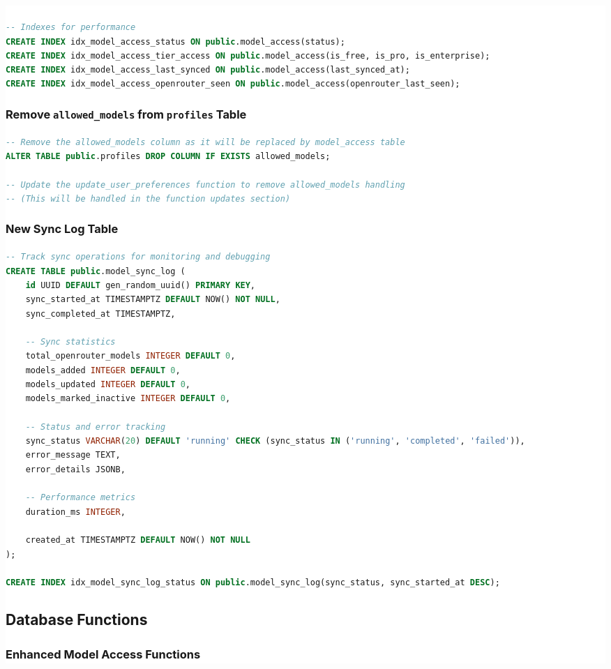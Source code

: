 ```sql

-- Indexes for performance
CREATE INDEX idx_model_access_status ON public.model_access(status);
CREATE INDEX idx_model_access_tier_access ON public.model_access(is_free, is_pro, is_enterprise);
CREATE INDEX idx_model_access_last_synced ON public.model_access(last_synced_at);
CREATE INDEX idx_model_access_openrouter_seen ON public.model_access(openrouter_last_seen);
```

### Remove `allowed_models` from `profiles` Table

```sql
-- Remove the allowed_models column as it will be replaced by model_access table
ALTER TABLE public.profiles DROP COLUMN IF EXISTS allowed_models;

-- Update the update_user_preferences function to remove allowed_models handling
-- (This will be handled in the function updates section)
```

### New Sync Log Table

```sql
-- Track sync operations for monitoring and debugging
CREATE TABLE public.model_sync_log (
    id UUID DEFAULT gen_random_uuid() PRIMARY KEY,
    sync_started_at TIMESTAMPTZ DEFAULT NOW() NOT NULL,
    sync_completed_at TIMESTAMPTZ,

    -- Sync statistics
    total_openrouter_models INTEGER DEFAULT 0,
    models_added INTEGER DEFAULT 0,
    models_updated INTEGER DEFAULT 0,
    models_marked_inactive INTEGER DEFAULT 0,

    -- Status and error tracking
    sync_status VARCHAR(20) DEFAULT 'running' CHECK (sync_status IN ('running', 'completed', 'failed')),
    error_message TEXT,
    error_details JSONB,

    -- Performance metrics
    duration_ms INTEGER,

    created_at TIMESTAMPTZ DEFAULT NOW() NOT NULL
);

CREATE INDEX idx_model_sync_log_status ON public.model_sync_log(sync_status, sync_started_at DESC);
```

## Database Functions

### Enhanced Model Access Functions
